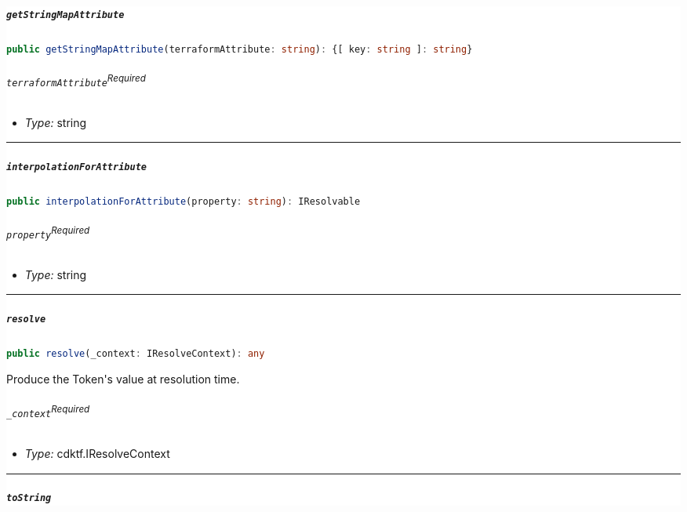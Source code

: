 ##### `getStringMapAttribute` <a name="getStringMapAttribute" id="@cdktf/provider-azurerm.springCloudConfigurationService.SpringCloudConfigurationServiceRepositoryOutputReference.getStringMapAttribute"></a>

```typescript
public getStringMapAttribute(terraformAttribute: string): {[ key: string ]: string}
```

###### `terraformAttribute`<sup>Required</sup> <a name="terraformAttribute" id="@cdktf/provider-azurerm.springCloudConfigurationService.SpringCloudConfigurationServiceRepositoryOutputReference.getStringMapAttribute.parameter.terraformAttribute"></a>

- *Type:* string

---

##### `interpolationForAttribute` <a name="interpolationForAttribute" id="@cdktf/provider-azurerm.springCloudConfigurationService.SpringCloudConfigurationServiceRepositoryOutputReference.interpolationForAttribute"></a>

```typescript
public interpolationForAttribute(property: string): IResolvable
```

###### `property`<sup>Required</sup> <a name="property" id="@cdktf/provider-azurerm.springCloudConfigurationService.SpringCloudConfigurationServiceRepositoryOutputReference.interpolationForAttribute.parameter.property"></a>

- *Type:* string

---

##### `resolve` <a name="resolve" id="@cdktf/provider-azurerm.springCloudConfigurationService.SpringCloudConfigurationServiceRepositoryOutputReference.resolve"></a>

```typescript
public resolve(_context: IResolveContext): any
```

Produce the Token's value at resolution time.

###### `_context`<sup>Required</sup> <a name="_context" id="@cdktf/provider-azurerm.springCloudConfigurationService.SpringCloudConfigurationServiceRepositoryOutputReference.resolve.parameter._context"></a>

- *Type:* cdktf.IResolveContext

---

##### `toString` <a name="toString" id="@cdktf/provider-azurerm.springCloudConfigurationService.SpringCloudConfigurationServiceRepositoryOutputReference.toString"></a>
